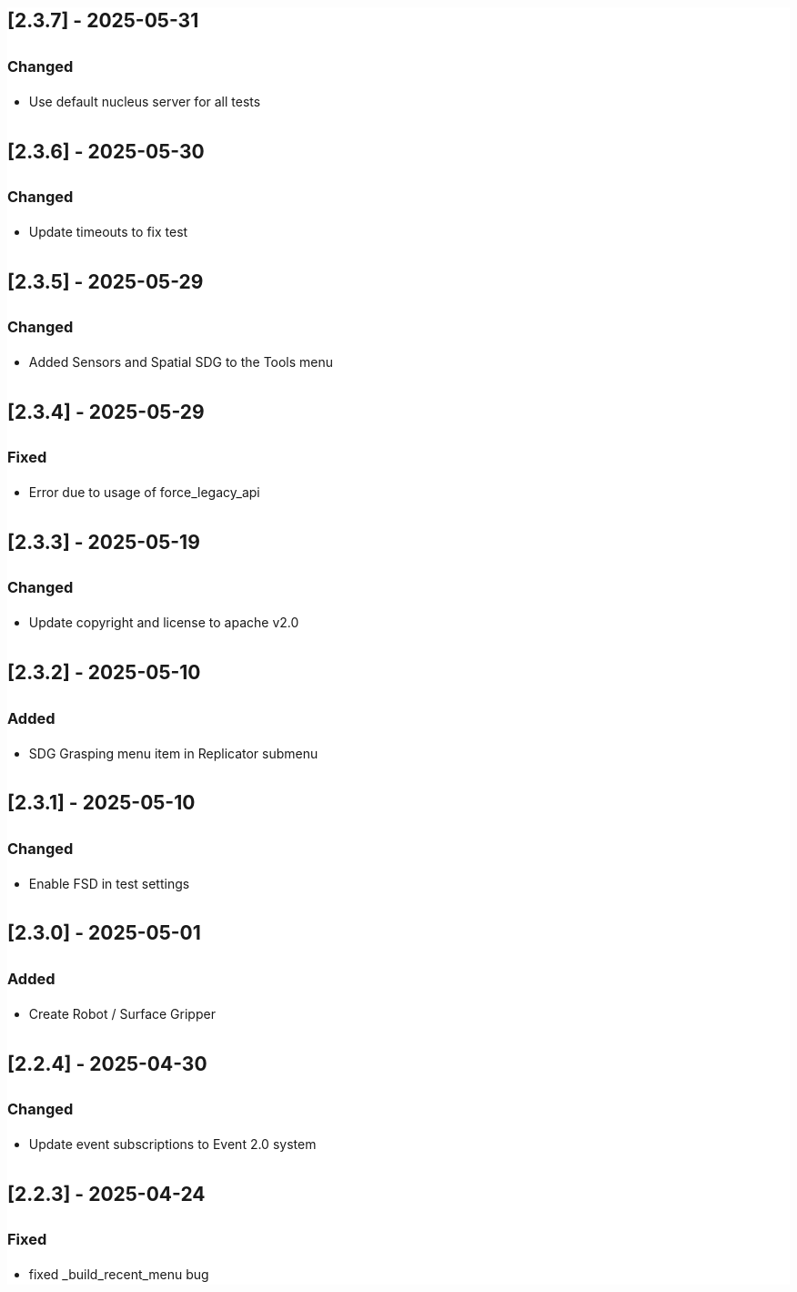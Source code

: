 ## [2.3.7] - 2025-05-31
### Changed
- Use default nucleus server for all tests

## [2.3.6] - 2025-05-30
### Changed
- Update timeouts to fix test

## [2.3.5] - 2025-05-29
### Changed
- Added Sensors and Spatial SDG to the Tools menu

## [2.3.4] - 2025-05-29
### Fixed
- Error due to usage of force_legacy_api

## [2.3.3] - 2025-05-19
### Changed
- Update copyright and license to apache v2.0

## [2.3.2] - 2025-05-10
### Added
- SDG Grasping menu item in Replicator submenu

## [2.3.1] - 2025-05-10
### Changed
- Enable FSD in test settings

## [2.3.0] - 2025-05-01
### Added
- Create Robot / Surface Gripper

## [2.2.4] - 2025-04-30
### Changed
- Update event subscriptions to Event 2.0 system

## [2.2.3] - 2025-04-24
### Fixed
- fixed _build_recent_menu bug
